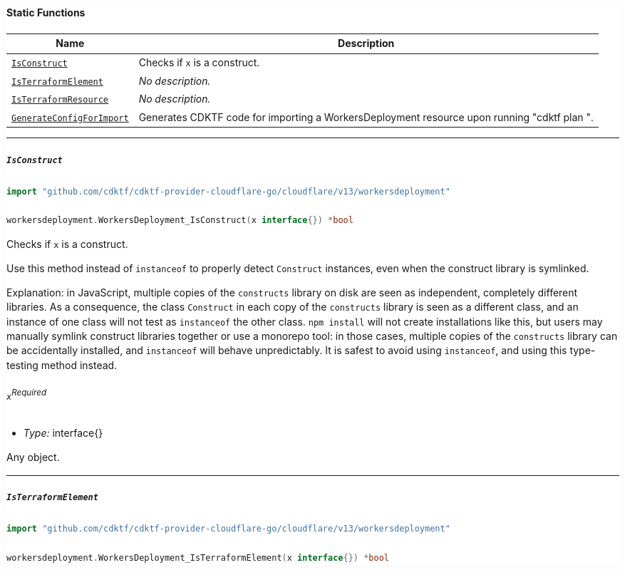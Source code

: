 #### Static Functions <a name="Static Functions" id="Static Functions"></a>

| **Name** | **Description** |
| --- | --- |
| <code><a href="#@cdktf/provider-cloudflare.workersDeployment.WorkersDeployment.isConstruct">IsConstruct</a></code> | Checks if `x` is a construct. |
| <code><a href="#@cdktf/provider-cloudflare.workersDeployment.WorkersDeployment.isTerraformElement">IsTerraformElement</a></code> | *No description.* |
| <code><a href="#@cdktf/provider-cloudflare.workersDeployment.WorkersDeployment.isTerraformResource">IsTerraformResource</a></code> | *No description.* |
| <code><a href="#@cdktf/provider-cloudflare.workersDeployment.WorkersDeployment.generateConfigForImport">GenerateConfigForImport</a></code> | Generates CDKTF code for importing a WorkersDeployment resource upon running "cdktf plan <stack-name>". |

---

##### `IsConstruct` <a name="IsConstruct" id="@cdktf/provider-cloudflare.workersDeployment.WorkersDeployment.isConstruct"></a>

```go
import "github.com/cdktf/cdktf-provider-cloudflare-go/cloudflare/v13/workersdeployment"

workersdeployment.WorkersDeployment_IsConstruct(x interface{}) *bool
```

Checks if `x` is a construct.

Use this method instead of `instanceof` to properly detect `Construct`
instances, even when the construct library is symlinked.

Explanation: in JavaScript, multiple copies of the `constructs` library on
disk are seen as independent, completely different libraries. As a
consequence, the class `Construct` in each copy of the `constructs` library
is seen as a different class, and an instance of one class will not test as
`instanceof` the other class. `npm install` will not create installations
like this, but users may manually symlink construct libraries together or
use a monorepo tool: in those cases, multiple copies of the `constructs`
library can be accidentally installed, and `instanceof` will behave
unpredictably. It is safest to avoid using `instanceof`, and using
this type-testing method instead.

###### `x`<sup>Required</sup> <a name="x" id="@cdktf/provider-cloudflare.workersDeployment.WorkersDeployment.isConstruct.parameter.x"></a>

- *Type:* interface{}

Any object.

---

##### `IsTerraformElement` <a name="IsTerraformElement" id="@cdktf/provider-cloudflare.workersDeployment.WorkersDeployment.isTerraformElement"></a>

```go
import "github.com/cdktf/cdktf-provider-cloudflare-go/cloudflare/v13/workersdeployment"

workersdeployment.WorkersDeployment_IsTerraformElement(x interface{}) *bool
```
